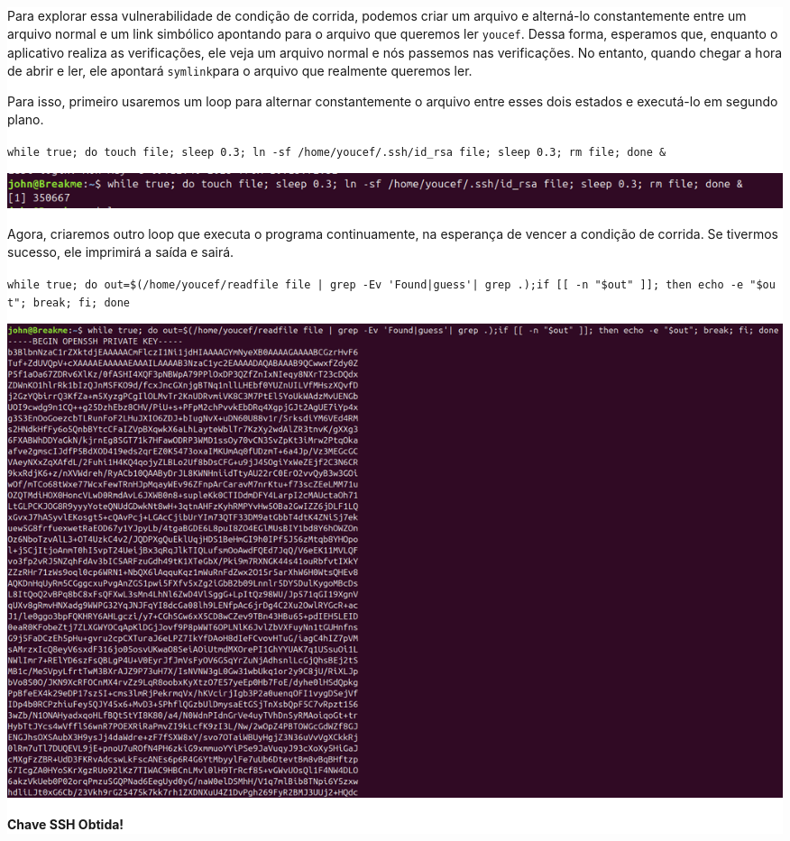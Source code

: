 
Para explorar essa vulnerabilidade de condição de corrida, podemos criar um arquivo e alterná-lo constantemente entre um arquivo normal e um link simbólico apontando para o arquivo que queremos ler `youcef`. Dessa forma, esperamos que, enquanto o aplicativo realiza as verificações, ele veja um arquivo normal e nós passemos nas verificações. No entanto, quando chegar a hora de abrir e ler, ele apontará `symlink`para o arquivo que realmente queremos ler.

Para isso, primeiro usaremos um loop para alternar constantemente o arquivo entre esses dois estados e executá-lo em segundo plano.

`while true; do touch file; sleep 0.3; ln -sf /home/youcef/.ssh/id_rsa file; sleep 0.3; rm file; done &`

![](attachment/5db8c700587f6c51d98c033aa32226f3.png)

Agora, criaremos outro loop que executa o programa continuamente, na esperança de vencer a condição de corrida. Se tivermos sucesso, ele imprimirá a saída e sairá.

`while true; do out=$(/home/youcef/readfile file | grep -Ev 'Found|guess'| grep .);if [[ -n "$out" ]]; then echo -e "$out"; break; fi; done`

![](attachment/e273bb9325f33dba7d899f3a7a39f6c7.png)

**Chave SSH Obtida!**

